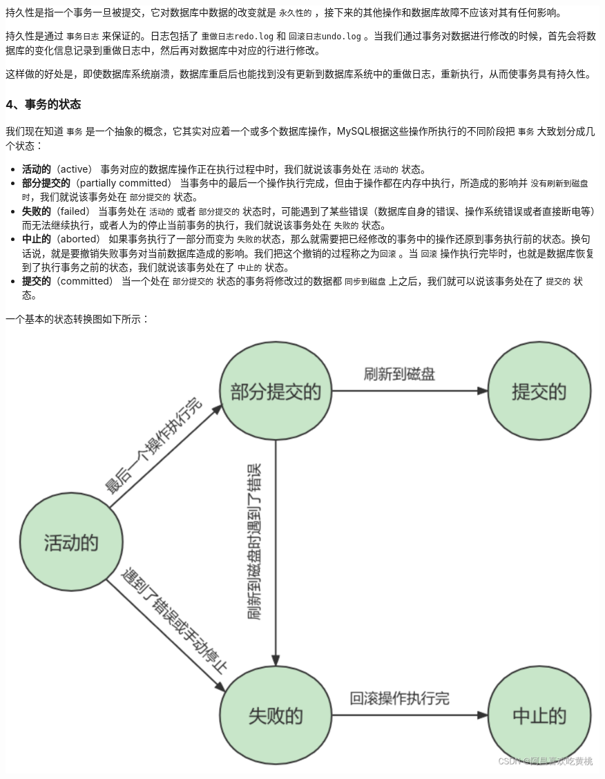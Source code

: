 持久性是指一个事务一旦被提交，它对数据库中数据的改变就是 `永久性的` ，接下来的其他操作和数据库故障不应该对其有任何影响。

持久性是通过 `事务日志` 来保证的。日志包括了 `重做日志redo.log` 和 `回滚日志undo.log` 。当我们通过事务对数据进行修改的时候，首先会将数据库的变化信息记录到重做日志中，然后再对数据库中对应的行进行修改。

这样做的好处是，即使数据库系统崩溃，数据库重启后也能找到没有更新到数据库系统中的重做日志，重新执行，从而使事务具有持久性。

### 4、事务的状态

我们现在知道 `事务` 是一个抽象的概念，它其实对应着一个或多个数据库操作，MySQL根据这些操作所执行的不同阶段把 `事务` 大致划分成几个状态：

- **活动的**（active）
  事务对应的数据库操作正在执行过程中时，我们就说该事务处在 `活动的` 状态。
- **部分提交的**（partially committed）
  当事务中的最后一个操作执行完成，但由于操作都在内存中执行，所造成的影响并 `没有刷新到磁盘时`，我们就说该事务处在 `部分提交的` 状态。
- **失败的**（failed）
  当事务处在 `活动的` 或者 `部分提交的` 状态时，可能遇到了某些错误（数据库自身的错误、操作系统错误或者直接断电等）而无法继续执行，或者人为的停止当前事务的执行，我们就说该事务处在 `失败的` 状态。
- **中止的**（aborted）
  如果事务执行了一部分而变为 `失败的`状态，那么就需要把已经修改的事务中的操作还原到事务执行前的状态。换句话说，就是要撤销失败事务对当前数据库造成的影响。我们把这个撤销的过程称之为`回滚` 。当 `回滚` 操作执行完毕时，也就是数据库恢复到了执行事务之前的状态，我们就说该事务处在了 `中止的` 状态。
- **提交的**（committed）
  当一个处在 `部分提交的` 状态的事务将修改过的数据都 `同步到磁盘` 上之后，我们就可以说该事务处在了 `提交的` 状态。

一个基本的状态转换图如下所示：
![在这里插入图片描述](imags/第13章_事务基础知识.assets/watermark,type_d3F5LXplbmhlaQ,shadow_50,text_Q1NETiBA6Zi_5piM5Zac5qyi5ZCD6buE5qGD,size_20,color_FFFFFF,t_70,g_se,x_16-16453457011664.png)

